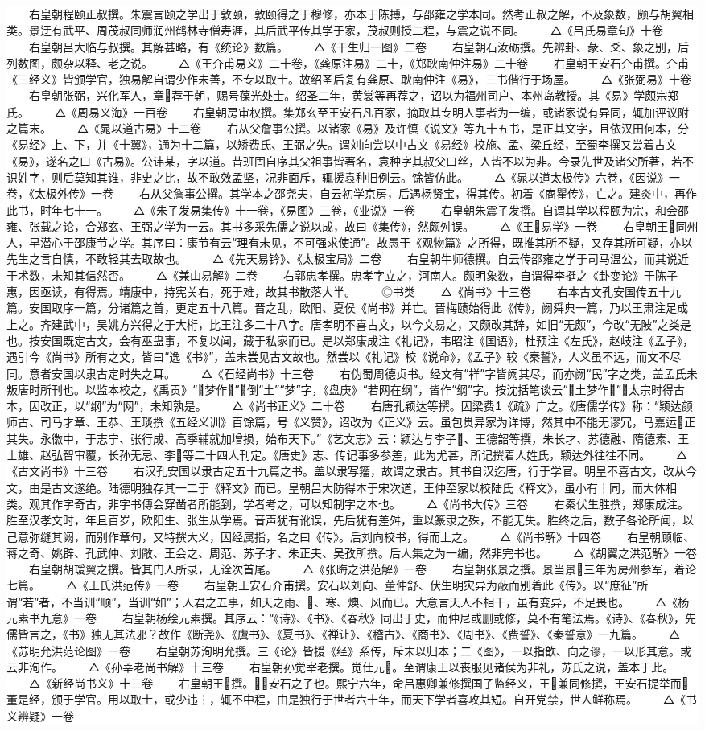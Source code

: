　　右皇朝程颐正叔撰。朱震言颐之学出于敦颐，敦颐得之于穆修，亦本于陈搏，与邵雍之学本同。然考正叔之解，不及象数，颇与胡翼相类。景迂有武平、周茂叔同师润州鹤林寺僧寿涯，其后武平传其学于家，茂叔则授二程，与震之说不同。 
　　△《吕氏易章句》十卷 
　　右皇朝吕大临与叔撰。其解甚略，有《统论》数篇。 
　　△《干生归一图》二卷 
　　右皇朝石汝砺撰。先辨卦、彖、爻、象之别，后列数图，颇杂以释、老之说。 
　　△《王介甫易义》二十卷，《龚原注易》二十，《郑耿南仲注易》二十卷 
　　右皇朝王安石介甫撰。介甫《三经义》皆颁学官，独易解自谓少作未善，不专以取士。故绍圣后复有龚原、耿南仲注《易》，三书偕行于场屋。 
　　△《张弼易》十卷 
　　右皇朝张弼，兴化军人，章荐于朝，赐号葆光处士。绍圣二年，黄裳等再荐之，诏以为福州司户、本州岛教授。其《易》学颇宗郑氏。 
　　△《周易义海》一百卷 
　　右皇朝房审权撰。集郑玄至王安石凡百家，摘取其专明人事者为一编，或诸家说有异同，辄加评议附之篇末。 
　　△《晁以道古易》十二卷 
　　右从父詹事公撰。以诸家《易》及许慎《说文》等九十五书，是正其文字，且依汉田何本，分《易经》上、下，并《十翼》，通为十二篇，以矫费氏、王弼之失。谓刘向尝以中古文《易经》校施、孟、梁丘经，至蜀李撰又尝着古文《易》，遂名之曰《古易》。公讳某，字以道。昔班固自序其父祖事皆著名，袁种字其叔父曰丝，人皆不以为非。今录先世及诸父所著，若不识姓字，则后莫知其谁，非史之比，故不敢效孟坚，况非面斥，辄援袁种旧例云。馀皆仿此。 
　　△《晁以道太极传》六卷，《因说》一卷，《太极外传》一卷 
　　右从父詹事公撰。其学本之邵尧夫，自云初学京房，后遇杨贤宝，得其传。初着《商瞿传》，亡之。建炎中，再作此书，时年七十一。 
　　△《朱子发易集传》十一卷，《易图》三卷，《业说》一卷 
　　右皇朝朱震子发撰。自谓其学以程颐为宗，和会邵雍、张载之论，合郑玄、王弼之学为一云。其书多采先儒之说以成，故曰《集传》，然颇舛误。 
　　△《王易学》一卷 
　　右皇朝王同州人，早潜心于邵康节之学。其序曰：康节有云“理有未见，不可强求使通”。故愚于《观物篇》之所得，既推其所不疑，又存其所可疑，亦以先生之言自慎，不敢轻其去取故也。 
　　△《先天易钤》、《太极宝局》二卷 
　　右皇朝牛师德撰。自云传邵雍之学于司马温公，而其说近于术数，未知其信然否。 
　　△《兼山易解》二卷 
　　右郭忠孝撰。忠孝字立之，河南人。颇明象数，自谓得李挺之《卦变论》于陈子惠，因亟读，有得焉。靖康中，持宪关右，死于难，故其书散落大半。 
　　◎书类 
　　△《尚书》十三卷 
　　右本古文孔安国传五十九篇。安国取序一篇，分诸篇之首，更定五十八篇。晋之乱，欧阳、夏侯《尚书》并亡。晋梅赜始得此《传》，阙舜典一篇，乃以王肃注足成上之。齐建武中，吴姚方兴得之于大桁，比王注多二十八字。唐孝明不喜古文，以今文易之，又颇改其辞，如旧“无颇”，今改“无陂”之类是也。按安国既定古文，会有巫蛊事，不复以闻，藏于私家而已。是以郑康成注《礼记》，韦昭注《国语》，杜预注《左氏》，赵岐注《孟子》，遇引今《尚书》所有之文，皆曰“逸《书》”，盖未尝见古文故也。然尝以《礼记》校《说命》，《孟子》较《秦誓》，人义虽不远，而文不尽同。意者安国以隶古定时失之耳。 
　　△《石经尚书》十三卷 
　　右伪蜀周德贞书。经文有“祥”字皆阙其尽，而亦阙“民”字之类，盖孟氏未叛唐时所刊也。以监本校之，《禹贡》“梦作”，倒“土”“梦”字，《盘庚》“若网在纲”，皆作“纲”字。按沈括笔谈云“土梦作”，太宗时得古本，因改正，以“纲”为“网”，未知孰是。 
　　△《尚书正义》二十卷 
　　右唐孔颖达等撰。因梁费《疏》广之。《唐儒学传》称：“颖达颜师古、司马才章、王恭、王琰撰《五经义训》百馀篇，号《义赞》，诏改为《正义》云。虽包贯异家为详博，然其中不能无谬冗，马嘉运正其失。永徽中，于志宁、张行成、高季辅就加增损，始布天下。”《艺文志》云：颖达与李子、王德韶等撰，朱长才、苏德融、隋德素、王士雄、赵弘智审覆，长孙无忌、李等二十四人刊定。《唐史》志、传记事多参差，此为尤甚，所记撰着人姓氏，颖达外往往不同。 
　　△《古文尚书》十三卷 
　　右汉孔安国以隶古定五十九篇之书。盖以隶写籀，故谓之隶古。其书自汉迄唐，行于学官。明皇不喜古文，改从今文，由是古文遂绝。陆德明独存其一二于《释文》而已。皇朝吕大防得本于宋次道，王仲至家以校陆氏《释文》，虽小有┆同，而大体相类。观其作字奇古，非字书傅会穿凿者所能到，学者考之，可以知制字之本也。 
　　△《尚书大传》三卷 
　　右秦伏生胜撰，郑康成注。胜至汉孝文时，年且百岁，欧阳生、张生从学焉。音声犹有讹误，先后犹有差舛，重以篆隶之殊，不能无失。胜终之后，数子各论所闻，以己意弥缝其阙，而别作章句，又特撰大义，因经属指，名之曰《传》。后刘向校书，得而上之。 
　　△《尚书解》十四卷 
　　右皇朝顾临、蒋之奇、姚辟、孔武仲、刘敞、王会之、周范、苏子才、朱正夫、吴孜所撰。后人集之为一编，然非完书也。 
　　△《胡翼之洪范解》一卷 
　　右皇朝胡瑗翼之撰。皆其门人所录，无诠次首尾。 
　　△《张晦之洪范解》一卷 
　　右皇朝张景之撰。景当景三年为房州参军，着论七篇。 
　　△《王氏洪范传》一卷 
　　右皇朝王安石介甫撰。安石以刘向、董仲舒、伏生明灾异为蔽而别着此《传》。以“庶征”所谓“若”者，不当训“顺”，当训“如”；人君之五事，如天之雨、、寒、燠、风而已。大意言天人不相干，虽有变异，不足畏也。 
　　△《杨元素书九意》一卷 
　　右皇朝杨绘元素撰。其序云：“《诗》、《书》、《春秋》同出于史，而仲尼或删或修，莫不有笔法焉。《诗》、《春秋》，先儒皆言之，《书》独无其法邪？故作《断尧》、《虞书》、《夏书》、《禅让》、《稽古》、《商书》、《周书》、《费誓》、《秦誓意》一九篇。 
　　△《苏明允洪范论图》一卷 
　　右皇朝苏洵明允撰。三《论》皆援《经》系传，斥末以归本；二《图》，一以指歆、向之谬，一以形其意。或云非洵作。 
　　△《孙莘老尚书解》十三卷 
　　右皇朝孙觉宰老撰。觉仕元。至谓康王以丧服见诸侯为非礼，苏氏之说，盖本于此。 
　　△《新经尚书义》十三卷 
　　右皇朝王撰。，安石之子也。熙宁六年，命吕惠卿兼修撰国子监经义，王兼同修撰，王安石提举而董是经，颁于学官。用以取士，或少违┆，辄不中程，由是独行于世者六十年，而天下学者喜攻其短。自开党禁，世人鲜称焉。 
　　△《书义辨疑》一卷 
